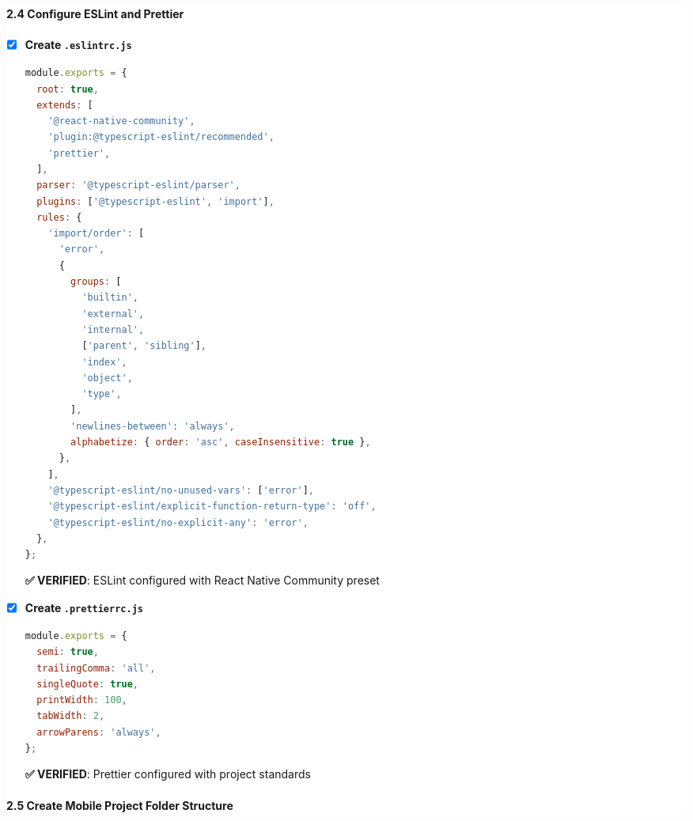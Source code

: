 #### 2.4 Configure ESLint and Prettier

- [x] **Create `.eslintrc.js`**

  ```javascript
  module.exports = {
    root: true,
    extends: [
      '@react-native-community',
      'plugin:@typescript-eslint/recommended',
      'prettier',
    ],
    parser: '@typescript-eslint/parser',
    plugins: ['@typescript-eslint', 'import'],
    rules: {
      'import/order': [
        'error',
        {
          groups: [
            'builtin',
            'external',
            'internal',
            ['parent', 'sibling'],
            'index',
            'object',
            'type',
          ],
          'newlines-between': 'always',
          alphabetize: { order: 'asc', caseInsensitive: true },
        },
      ],
      '@typescript-eslint/no-unused-vars': ['error'],
      '@typescript-eslint/explicit-function-return-type': 'off',
      '@typescript-eslint/no-explicit-any': 'error',
    },
  };
  ```

  **✅ VERIFIED**: ESLint configured with React Native Community preset

- [x] **Create `.prettierrc.js`**
  ```javascript
  module.exports = {
    semi: true,
    trailingComma: 'all',
    singleQuote: true,
    printWidth: 100,
    tabWidth: 2,
    arrowParens: 'always',
  };
  ```
  **✅ VERIFIED**: Prettier configured with project standards

#### 2.5 Create Mobile Project Folder Structure
